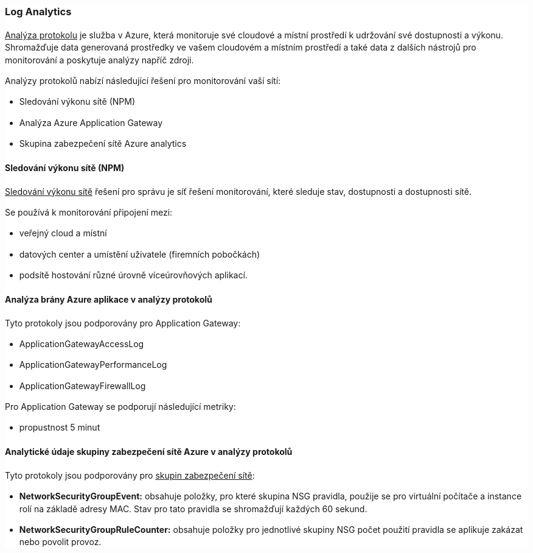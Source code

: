 ### <a name="log-analytics"></a>Log Analytics

[Analýza protokolu](https://docs.microsoft.com/azure/log-analytics/log-analytics-overview) je služba v Azure, která monitoruje své cloudové a místní prostředí k udržování své dostupnosti a výkonu. Shromažďuje data generovaná prostředky ve vašem cloudovém a místním prostředí a také data z dalších nástrojů pro monitorování a poskytuje analýzy napříč zdroji.

Analýzy protokolů nabízí následující řešení pro monitorování vaší sítí:

-   Sledování výkonu sítě (NPM)

-   Analýza Azure Application Gateway

-   Skupina zabezpečení sítě Azure analytics

#### <a name="network-performance-monitor-npm"></a>Sledování výkonu sítě (NPM)
[Sledování výkonu sítě](https://docs.microsoft.com/azure/log-analytics/log-analytics-network-performance-monitor) řešení pro správu je síť řešení monitorování, které sleduje stav, dostupnosti a dostupnosti sítě.

Se používá k monitorování připojení mezi:

-   veřejný cloud a místní

-   datových center a umístění uživatele (firemních pobočkách)

-   podsítě hostování různé úrovně víceúrovňových aplikací.


#### <a name="azure-application-gateway-analytics-in-log-analytics"></a>Analýza brány Azure aplikace v analýzy protokolů

Tyto protokoly jsou podporovány pro Application Gateway:

-   ApplicationGatewayAccessLog

-   ApplicationGatewayPerformanceLog

-   ApplicationGatewayFirewallLog

Pro Application Gateway se podporují následující metriky:

-   propustnost 5 minut

#### <a name="azure-network-security-group-analytics-in-log-analytics"></a>Analytické údaje skupiny zabezpečení sítě Azure v analýzy protokolů

Tyto protokoly jsou podporovány pro [skupin zabezpečení sítě](https://docs.microsoft.com/azure/virtual-network/virtual-network-nsg-manage-log):

- **NetworkSecurityGroupEvent:** obsahuje položky, pro které skupina NSG pravidla, použije se pro virtuální počítače a instance rolí na základě adresy MAC. Stav pro tato pravidla se shromažďují každých 60 sekund.

- **NetworkSecurityGroupRuleCounter:** obsahuje položky pro jednotlivé skupiny NSG počet použití pravidla se aplikuje zakázat nebo povolit provoz.
